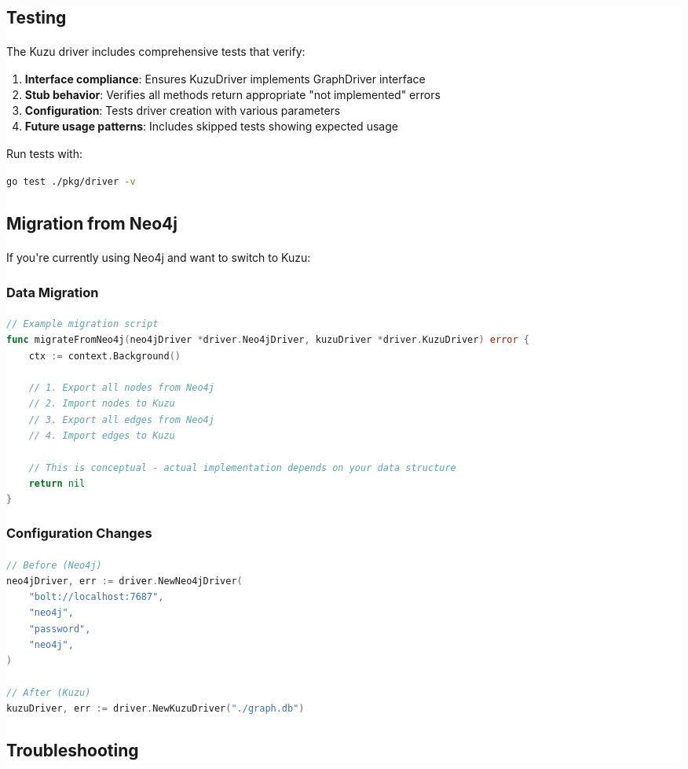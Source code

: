 ## Testing

The Kuzu driver includes comprehensive tests that verify:

1. **Interface compliance**: Ensures KuzuDriver implements GraphDriver interface
2. **Stub behavior**: Verifies all methods return appropriate "not implemented" errors
3. **Configuration**: Tests driver creation with various parameters
4. **Future usage patterns**: Includes skipped tests showing expected usage

Run tests with:

```bash
go test ./pkg/driver -v
```

## Migration from Neo4j

If you're currently using Neo4j and want to switch to Kuzu:

### Data Migration

```go
// Example migration script
func migrateFromNeo4j(neo4jDriver *driver.Neo4jDriver, kuzuDriver *driver.KuzuDriver) error {
    ctx := context.Background()
    
    // 1. Export all nodes from Neo4j
    // 2. Import nodes to Kuzu
    // 3. Export all edges from Neo4j  
    // 4. Import edges to Kuzu
    
    // This is conceptual - actual implementation depends on your data structure
    return nil
}
```

### Configuration Changes

```go
// Before (Neo4j)
neo4jDriver, err := driver.NewNeo4jDriver(
    "bolt://localhost:7687",
    "neo4j",
    "password", 
    "neo4j",
)

// After (Kuzu)
kuzuDriver, err := driver.NewKuzuDriver("./graph.db")
```

## Troubleshooting
